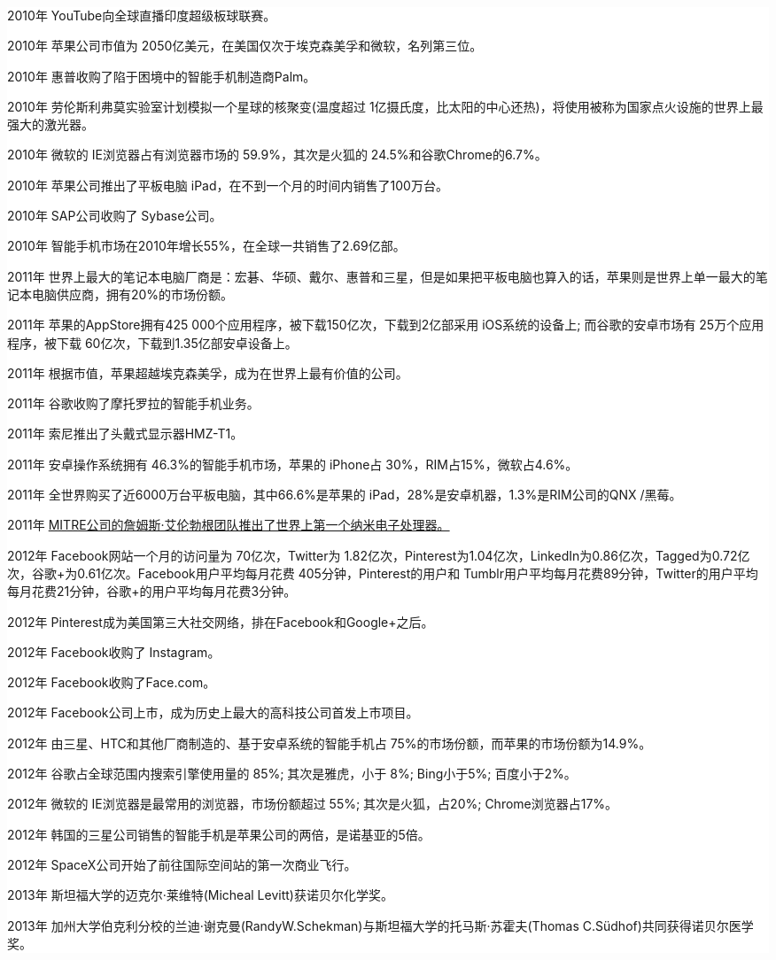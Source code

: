 2010年 YouTube向全球直播印度超级板球联赛。

2010年 苹果公司市值为 2050亿美元，在美国仅次于埃克森美孚和微软，名列第三位。

2010年 惠普收购了陷于困境中的智能手机制造商Palm。

2010年 劳伦斯利弗莫实验室计划模拟一个星球的核聚变(温度超过 1亿摄氏度，比太阳的中心还热)，将使用被称为国家点火设施的世界上最强大的激光器。

2010年 微软的 IE浏览器占有浏览器市场的 59.9%，其次是火狐的 24.5%和谷歌Chrome的6.7%。

2010年 苹果公司推出了平板电脑 iPad，在不到一个月的时间内销售了100万台。

2010年 SAP公司收购了 Sybase公司。

2010年 智能手机市场在2010年增长55%，在全球一共销售了2.69亿部。

2011年 世界上最大的笔记本电脑厂商是：宏碁、华硕、戴尔、惠普和三星，但是如果把平板电脑也算入的话，苹果则是世界上单一最大的笔记本电脑供应商，拥有20%的市场份额。

2011年 苹果的AppStore拥有425 000个应用程序，被下载150亿次，下载到2亿部采用 iOS系统的设备上; 而谷歌的安卓市场有 25万个应用程序，被下载 60亿次，下载到1.35亿部安卓设备上。

2011年 根据市值，苹果超越埃克森美孚，成为在世界上最有价值的公司。

2011年 谷歌收购了摩托罗拉的智能手机业务。

2011年 索尼推出了头戴式显示器HMZ-T1。

2011年 安卓操作系统拥有 46.3%的智能手机市场，苹果的 iPhone占 30%，RIM占15%，微软占4.6%。

2011年 全世界购买了近6000万台平板电脑，其中66.6%是苹果的 iPad，28%是安卓机器，1.3%是RIM公司的QNX /黑莓。

2011年 <u>MITRE公司的詹姆斯·艾伦勃根团队推出了世界上第一个纳米电子处理器。</u>

2012年 Facebook网站一个月的访问量为 70亿次，Twitter为 1.82亿次，Pinterest为1.04亿次，LinkedIn为0.86亿次，Tagged为0.72亿次，谷歌+为0.61亿次。Facebook用户平均每月花费 405分钟，Pinterest的用户和 Tumblr用户平均每月花费89分钟，Twitter的用户平均每月花费21分钟，谷歌+的用户平均每月花费3分钟。

2012年 Pinterest成为美国第三大社交网络，排在Facebook和Google+之后。

2012年 Facebook收购了 Instagram。

2012年 Facebook收购了Face.com。

2012年 Facebook公司上市，成为历史上最大的高科技公司首发上市项目。

2012年 由三星、HTC和其他厂商制造的、基于安卓系统的智能手机占 75%的市场份额，而苹果的市场份额为14.9%。

2012年 谷歌占全球范围内搜索引擎使用量的 85%; 其次是雅虎，小于 8%; Bing小于5%; 百度小于2%。

2012年 微软的 IE浏览器是最常用的浏览器，市场份额超过 55%; 其次是火狐，占20%; Chrome浏览器占17%。

2012年 韩国的三星公司销售的智能手机是苹果公司的两倍，是诺基亚的5倍。

2012年 SpaceX公司开始了前往国际空间站的第一次商业飞行。

2013年 斯坦福大学的迈克尔·莱维特(Micheal Levitt)获诺贝尔化学奖。

2013年 加州大学伯克利分校的兰迪·谢克曼(RandyW.Schekman)与斯坦福大学的托马斯·苏霍夫(Thomas C.Südhof)共同获得诺贝尔医学奖。
